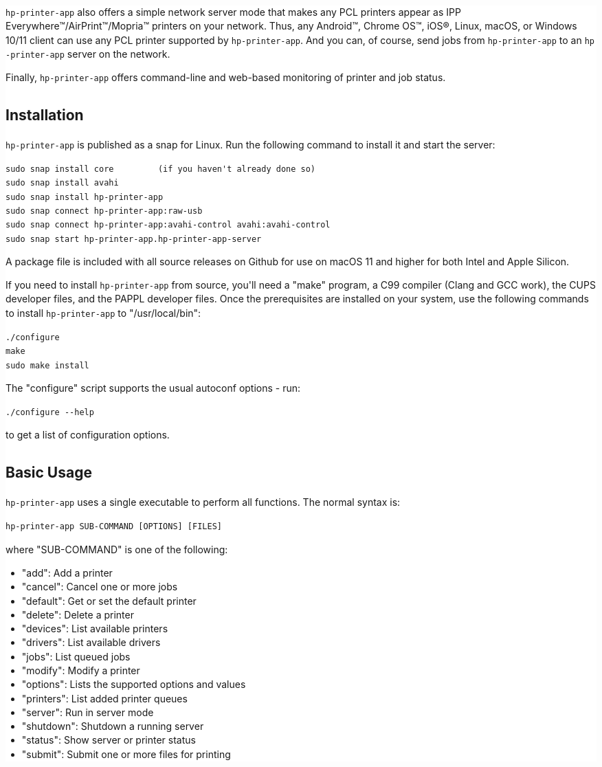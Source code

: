 `hp-printer-app` also offers a simple network server mode that makes any PCL
printers appear as IPP Everywhere™/AirPrint™/Mopria™ printers on your network.
Thus, any Android™, Chrome OS™, iOS®, Linux, macOS, or Windows 10/11 client can
use any PCL printer supported by `hp-printer-app`.  And you can, of course, send
jobs from `hp-printer-app` to an `hp-printer-app` server on the network.

Finally, `hp-printer-app` offers command-line and web-based monitoring of
printer and job status.


Installation
------------

`hp-printer-app` is published as a snap for Linux.  Run the following command to
install it and start the server:

    sudo snap install core         (if you haven't already done so)
    sudo snap install avahi
    sudo snap install hp-printer-app
    sudo snap connect hp-printer-app:raw-usb
    sudo snap connect hp-printer-app:avahi-control avahi:avahi-control
    sudo snap start hp-printer-app.hp-printer-app-server

A package file is included with all source releases on Github for use on macOS
11 and higher for both Intel and Apple Silicon.

If you need to install `hp-printer-app` from source, you'll need a "make"
program, a C99 compiler (Clang and GCC work), the CUPS developer files, and the
PAPPL developer files.  Once the prerequisites are installed on your system, use
the following commands to install `hp-printer-app` to "/usr/local/bin":

    ./configure
    make
    sudo make install

The "configure" script supports the usual autoconf options - run:

    ./configure --help

to get a list of configuration options.


Basic Usage
-----------

`hp-printer-app` uses a single executable to perform all functions.  The normal
syntax is:

    hp-printer-app SUB-COMMAND [OPTIONS] [FILES]

where "SUB-COMMAND" is one of the following:

- "add": Add a printer
- "cancel": Cancel one or more jobs
- "default": Get or set the default printer
- "delete": Delete a printer
- "devices": List available printers
- "drivers": List available drivers
- "jobs": List queued jobs
- "modify": Modify a printer
- "options": Lists the supported options and values
- "printers": List added printer queues
- "server": Run in server mode
- "shutdown": Shutdown a running server
- "status": Show server or printer status
- "submit": Submit one or more files for printing
